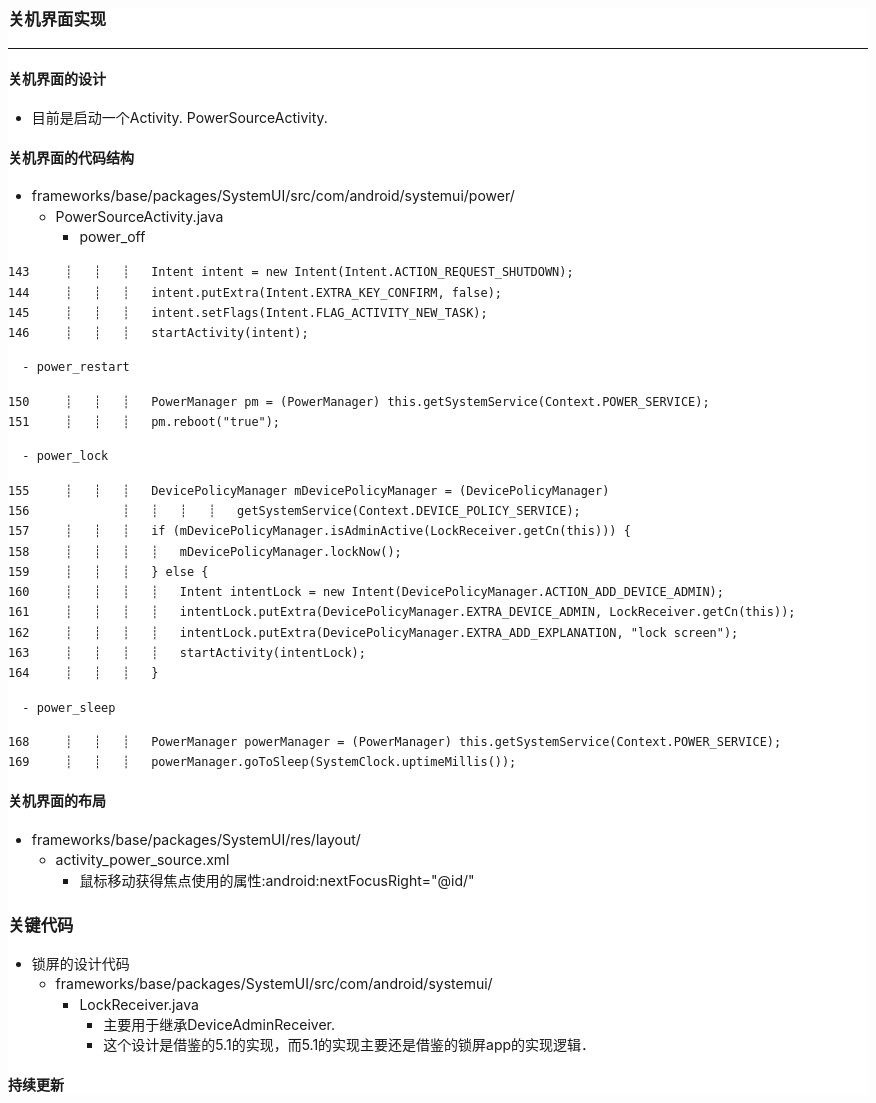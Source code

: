 ### 关机界面实现

***

#### 关机界面的设计
  - 目前是启动一个Activity. PowerSourceActivity.
  
#### 关机界面的代码结构
  - frameworks/base/packages/SystemUI/src/com/android/systemui/power/
    - PowerSourceActivity.java
      - power_off
```
143     ┊   ┊   ┊   Intent intent = new Intent(Intent.ACTION_REQUEST_SHUTDOWN);
144     ┊   ┊   ┊   intent.putExtra(Intent.EXTRA_KEY_CONFIRM, false);
145     ┊   ┊   ┊   intent.setFlags(Intent.FLAG_ACTIVITY_NEW_TASK);
146     ┊   ┊   ┊   startActivity(intent); 
```
      - power_restart
      
```
150     ┊   ┊   ┊   PowerManager pm = (PowerManager) this.getSystemService(Context.POWER_SERVICE);
151     ┊   ┊   ┊   pm.reboot("true"); 
```
      - power_lock
      
```
155     ┊   ┊   ┊   DevicePolicyManager mDevicePolicyManager = (DevicePolicyManager)
156             ┊   ┊   ┊   ┊   getSystemService(Context.DEVICE_POLICY_SERVICE);
157     ┊   ┊   ┊   if (mDevicePolicyManager.isAdminActive(LockReceiver.getCn(this))) {
158     ┊   ┊   ┊   ┊   mDevicePolicyManager.lockNow();
159     ┊   ┊   ┊   } else {
160     ┊   ┊   ┊   ┊   Intent intentLock = new Intent(DevicePolicyManager.ACTION_ADD_DEVICE_ADMIN);
161     ┊   ┊   ┊   ┊   intentLock.putExtra(DevicePolicyManager.EXTRA_DEVICE_ADMIN, LockReceiver.getCn(this));
162     ┊   ┊   ┊   ┊   intentLock.putExtra(DevicePolicyManager.EXTRA_ADD_EXPLANATION, "lock screen");
163     ┊   ┊   ┊   ┊   startActivity(intentLock);
164     ┊   ┊   ┊   } 
```
      - power_sleep
      
 ```
168     ┊   ┊   ┊   PowerManager powerManager = (PowerManager) this.getSystemService(Context.POWER_SERVICE);
169     ┊   ┊   ┊   powerManager.goToSleep(SystemClock.uptimeMillis());

 ```

#### 关机界面的布局
  - frameworks/base/packages/SystemUI/res/layout/
    - activity_power_source.xml
      - 鼠标移动获得焦点使用的属性:android:nextFocusRight="@id/"

### 关键代码
  - 锁屏的设计代码
    - frameworks/base/packages/SystemUI/src/com/android/systemui/
      - LockReceiver.java
        - 主要用于继承DeviceAdminReceiver.
        - 这个设计是借鉴的5.1的实现，而5.1的实现主要还是借鉴的锁屏app的实现逻辑．


#### 持续更新　
